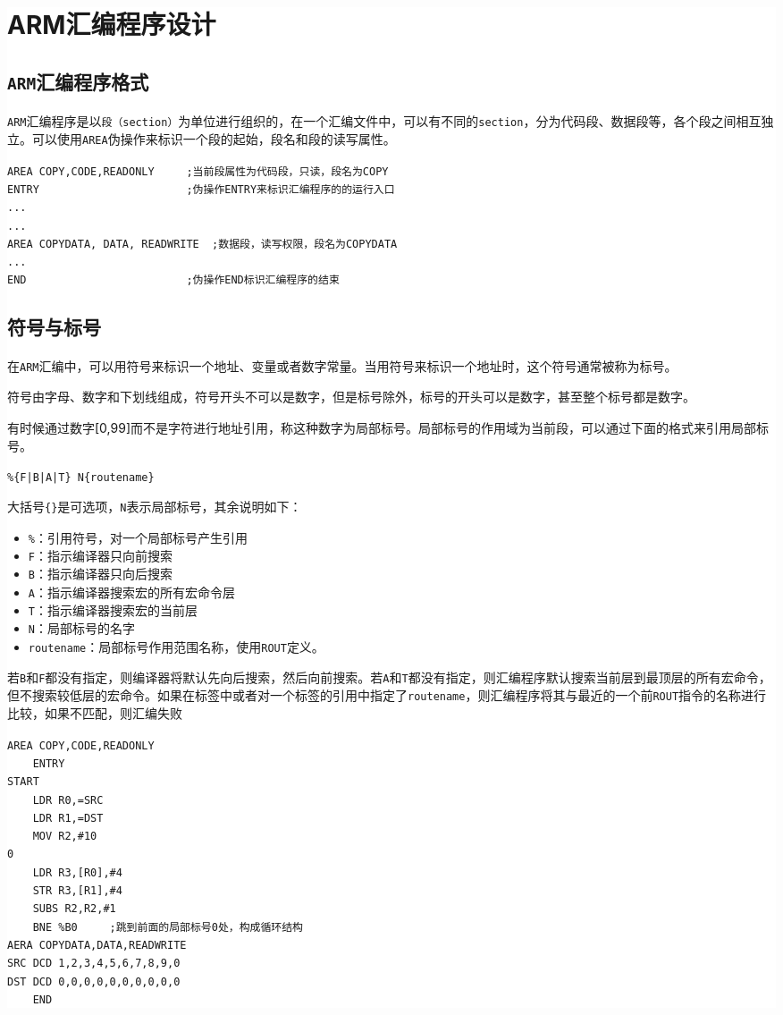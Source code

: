 # ARM汇编程序设计

## `ARM`汇编程序格式

`ARM`汇编程序是以`段（section）`为单位进行组织的，在一个汇编文件中，可以有不同的`section`，分为代码段、数据段等，各个段之间相互独立。可以使用`AREA`伪操作来标识一个段的起始，段名和段的读写属性。

    AREA COPY,CODE,READONLY     ;当前段属性为代码段，只读，段名为COPY
    ENTRY                       ;伪操作ENTRY来标识汇编程序的的运行入口
    ...
    ...
    AREA COPYDATA, DATA, READWRITE  ;数据段，读写权限，段名为COPYDATA
    ...
    END                         ;伪操作END标识汇编程序的结束

## 符号与标号

在`ARM`汇编中，可以用符号来标识一个地址、变量或者数字常量。当用符号来标识一个地址时，这个符号通常被称为标号。

符号由字母、数字和下划线组成，符号开头不可以是数字，但是标号除外，标号的开头可以是数字，甚至整个标号都是数字。


有时候通过数字[0,99]而不是字符进行地址引用，称这种数字为局部标号。局部标号的作用域为当前段，可以通过下面的格式来引用局部标号。

    %{F|B|A|T} N{routename}

大括号`{}`是可选项，`N`表示局部标号，其余说明如下：
- `%`：引用符号，对一个局部标号产生引用
- `F`：指示编译器只向前搜索
- `B`：指示编译器只向后搜索
- `A`：指示编译器搜索宏的所有宏命令层
- `T`：指示编译器搜索宏的当前层
- `N`：局部标号的名字
- `routename`：局部标号作用范围名称，使用`ROUT`定义。

若`B`和`F`都没有指定，则编译器将默认先向后搜索，然后向前搜索。若`A`和`T`都没有指定，则汇编程序默认搜索当前层到最顶层的所有宏命令，但不搜索较低层的宏命令。如果在标签中或者对一个标签的引用中指定了`routename`，则汇编程序将其与最近的一个前`ROUT`指令的名称进行比较，如果不匹配，则汇编失败

    AREA COPY,CODE,READONLY
        ENTRY
    START
        LDR R0,=SRC
        LDR R1,=DST
        MOV R2,#10
    0
        LDR R3,[R0],#4
        STR R3,[R1],#4
        SUBS R2,R2,#1
        BNE %B0     ;跳到前面的局部标号0处，构成循环结构
    AERA COPYDATA,DATA,READWRITE
    SRC DCD 1,2,3,4,5,6,7,8,9,0
    DST DCD 0,0,0,0,0,0,0,0,0,0
        END
  